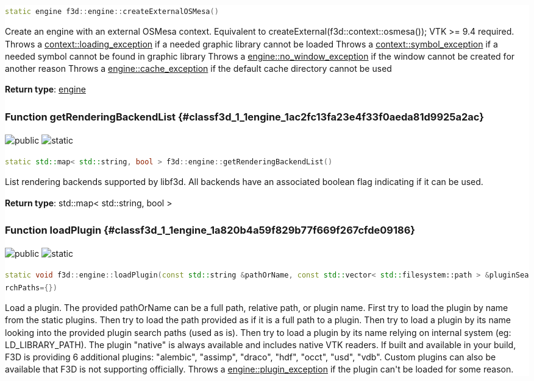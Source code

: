 
```cpp
static engine f3d::engine::createExternalOSMesa()
```




Create an engine with an external OSMesa context. Equivalent to createExternal(f3d::context::osmesa()); VTK >= 9.4 required. Throws a [context::loading\_exception](structf3d_1_1context_1_1loading__exception.md) if a needed graphic library cannot be loaded Throws a [context::symbol\_exception](structf3d_1_1context_1_1symbol__exception.md) if a needed symbol cannot be found in graphic library Throws a [engine::no\_window\_exception](structf3d_1_1engine_1_1no__window__exception.md) if the window cannot be created for another reason Throws a [engine::cache\_exception](structf3d_1_1engine_1_1cache__exception.md) if the default cache directory cannot be used



**Return type**: [engine](classf3d_1_1engine.md)



### Function getRenderingBackendList {#classf3d_1_1engine_1ac2fc13fa23e4f33f0aeda81d9925a2ac}

![][public]
![][static]


```cpp
static std::map< std::string, bool > f3d::engine::getRenderingBackendList()
```




List rendering backends supported by libf3d. All backends have an associated boolean flag indicating if it can be used.



**Return type**: std::map< std::string, bool >



### Function loadPlugin {#classf3d_1_1engine_1a820b4a59f829b77f669f267cfde09186}

![][public]
![][static]


```cpp
static void f3d::engine::loadPlugin(const std::string &pathOrName, const std::vector< std::filesystem::path > &pluginSearchPaths={})
```




Load a plugin. The provided pathOrName can be a full path, relative path, or plugin name. First try to load the plugin by name from the static plugins. Then try to load the path provided as if it is a full path to a plugin. Then try to load a plugin by its name looking into the provided plugin search paths (used as is). Then try to load a plugin by its name relying on internal system (eg: LD_LIBRARY_PATH). The plugin "native" is always available and includes native VTK readers. If built and available in your build, F3D is providing 6 additional plugins: "alembic", "assimp", "draco", "hdf", "occt", "usd", "vdb". Custom plugins can also be available that F3D is not supporting officially. Throws a [engine::plugin\_exception](structf3d_1_1engine_1_1plugin__exception.md) if the plugin can't be loaded for some reason.


[public]: https://img.shields.io/badge/-public-brightgreen (public)
[C++]: https://img.shields.io/badge/language-C%2B%2B-blue (C++)
[protected]: https://img.shields.io/badge/-protected-yellow (protected)
[const]: https://img.shields.io/badge/-const-lightblue (const)
[static]: https://img.shields.io/badge/-static-lightgrey (static)
[private]: https://img.shields.io/badge/-private-red (private)